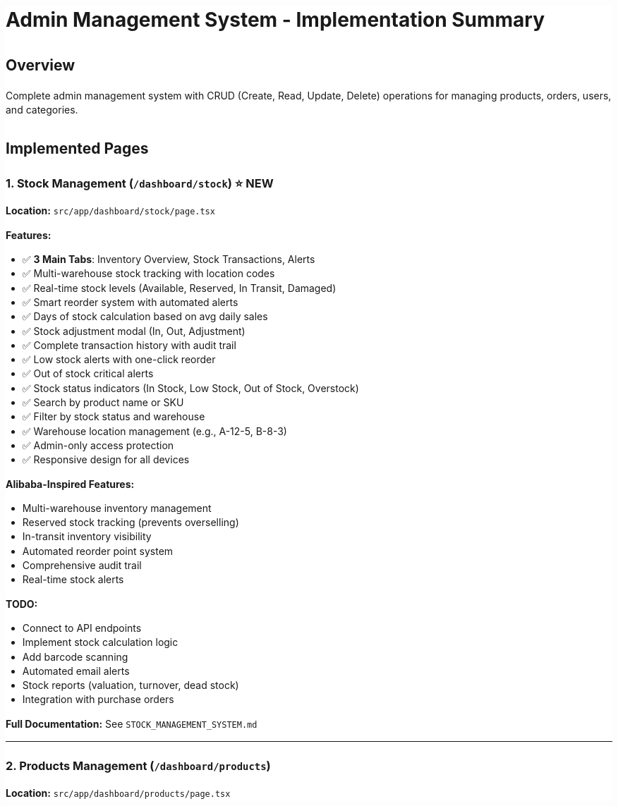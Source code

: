 # Admin Management System - Implementation Summary

## Overview
Complete admin management system with CRUD (Create, Read, Update, Delete) operations for managing products, orders, users, and categories.

## Implemented Pages

### 1. Stock Management (`/dashboard/stock`) ⭐ NEW
**Location:** `src/app/dashboard/stock/page.tsx`

**Features:**
- ✅ **3 Main Tabs**: Inventory Overview, Stock Transactions, Alerts
- ✅ Multi-warehouse stock tracking with location codes
- ✅ Real-time stock levels (Available, Reserved, In Transit, Damaged)
- ✅ Smart reorder system with automated alerts
- ✅ Days of stock calculation based on avg daily sales
- ✅ Stock adjustment modal (In, Out, Adjustment)
- ✅ Complete transaction history with audit trail
- ✅ Low stock alerts with one-click reorder
- ✅ Out of stock critical alerts
- ✅ Stock status indicators (In Stock, Low Stock, Out of Stock, Overstock)
- ✅ Search by product name or SKU
- ✅ Filter by stock status and warehouse
- ✅ Warehouse location management (e.g., A-12-5, B-8-3)
- ✅ Admin-only access protection
- ✅ Responsive design for all devices

**Alibaba-Inspired Features:**
- Multi-warehouse inventory management
- Reserved stock tracking (prevents overselling)
- In-transit inventory visibility
- Automated reorder point system
- Comprehensive audit trail
- Real-time stock alerts

**TODO:**
- Connect to API endpoints
- Implement stock calculation logic
- Add barcode scanning
- Automated email alerts
- Stock reports (valuation, turnover, dead stock)
- Integration with purchase orders

**Full Documentation:** See `STOCK_MANAGEMENT_SYSTEM.md`

---

### 2. Products Management (`/dashboard/products`)
**Location:** `src/app/dashboard/products/page.tsx`

